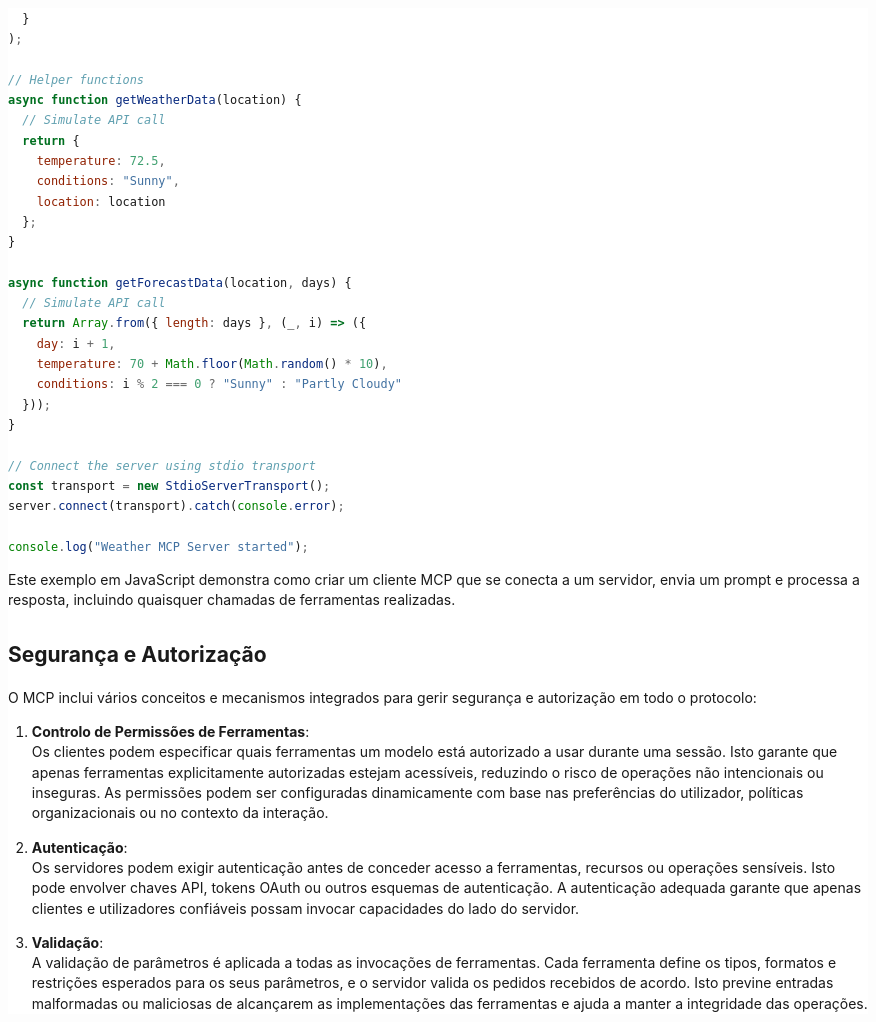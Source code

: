 ```javascript
  }
);

// Helper functions
async function getWeatherData(location) {
  // Simulate API call
  return {
    temperature: 72.5,
    conditions: "Sunny",
    location: location
  };
}

async function getForecastData(location, days) {
  // Simulate API call
  return Array.from({ length: days }, (_, i) => ({
    day: i + 1,
    temperature: 70 + Math.floor(Math.random() * 10),
    conditions: i % 2 === 0 ? "Sunny" : "Partly Cloudy"
  }));
}

// Connect the server using stdio transport
const transport = new StdioServerTransport();
server.connect(transport).catch(console.error);

console.log("Weather MCP Server started");
```

Este exemplo em JavaScript demonstra como criar um cliente MCP que se conecta a um servidor, envia um prompt e processa a resposta, incluindo quaisquer chamadas de ferramentas realizadas.

## Segurança e Autorização

O MCP inclui vários conceitos e mecanismos integrados para gerir segurança e autorização em todo o protocolo:

1. **Controlo de Permissões de Ferramentas**:  
   Os clientes podem especificar quais ferramentas um modelo está autorizado a usar durante uma sessão. Isto garante que apenas ferramentas explicitamente autorizadas estejam acessíveis, reduzindo o risco de operações não intencionais ou inseguras. As permissões podem ser configuradas dinamicamente com base nas preferências do utilizador, políticas organizacionais ou no contexto da interação.  

2. **Autenticação**:  
   Os servidores podem exigir autenticação antes de conceder acesso a ferramentas, recursos ou operações sensíveis. Isto pode envolver chaves API, tokens OAuth ou outros esquemas de autenticação. A autenticação adequada garante que apenas clientes e utilizadores confiáveis possam invocar capacidades do lado do servidor.  

3. **Validação**:  
   A validação de parâmetros é aplicada a todas as invocações de ferramentas. Cada ferramenta define os tipos, formatos e restrições esperados para os seus parâmetros, e o servidor valida os pedidos recebidos de acordo. Isto previne entradas malformadas ou maliciosas de alcançarem as implementações das ferramentas e ajuda a manter a integridade das operações.  
